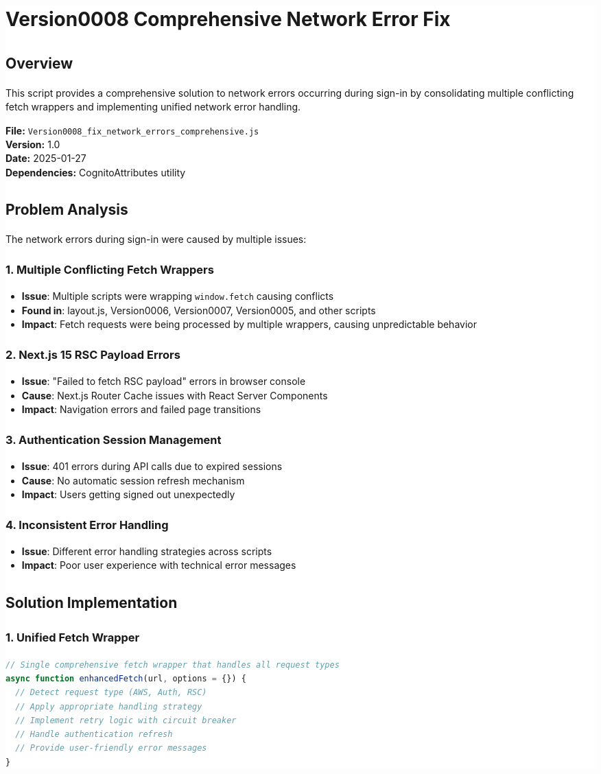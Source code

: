 # Version0008 Comprehensive Network Error Fix

## Overview

This script provides a comprehensive solution to network errors occurring during sign-in by consolidating multiple conflicting fetch wrappers and implementing unified network error handling.

**File:** `Version0008_fix_network_errors_comprehensive.js`  
**Version:** 1.0  
**Date:** 2025-01-27  
**Dependencies:** CognitoAttributes utility

## Problem Analysis

The network errors during sign-in were caused by multiple issues:

### 1. Multiple Conflicting Fetch Wrappers
- **Issue**: Multiple scripts were wrapping `window.fetch` causing conflicts
- **Found in**: layout.js, Version0006, Version0007, Version0005, and other scripts
- **Impact**: Fetch requests were being processed by multiple wrappers, causing unpredictable behavior

### 2. Next.js 15 RSC Payload Errors
- **Issue**: "Failed to fetch RSC payload" errors in browser console
- **Cause**: Next.js Router Cache issues with React Server Components
- **Impact**: Navigation errors and failed page transitions

### 3. Authentication Session Management
- **Issue**: 401 errors during API calls due to expired sessions
- **Cause**: No automatic session refresh mechanism
- **Impact**: Users getting signed out unexpectedly

### 4. Inconsistent Error Handling
- **Issue**: Different error handling strategies across scripts
- **Impact**: Poor user experience with technical error messages

## Solution Implementation

### 1. Unified Fetch Wrapper
```javascript
// Single comprehensive fetch wrapper that handles all request types
async function enhancedFetch(url, options = {}) {
  // Detect request type (AWS, Auth, RSC)
  // Apply appropriate handling strategy
  // Implement retry logic with circuit breaker
  // Handle authentication refresh
  // Provide user-friendly error messages
}
```
